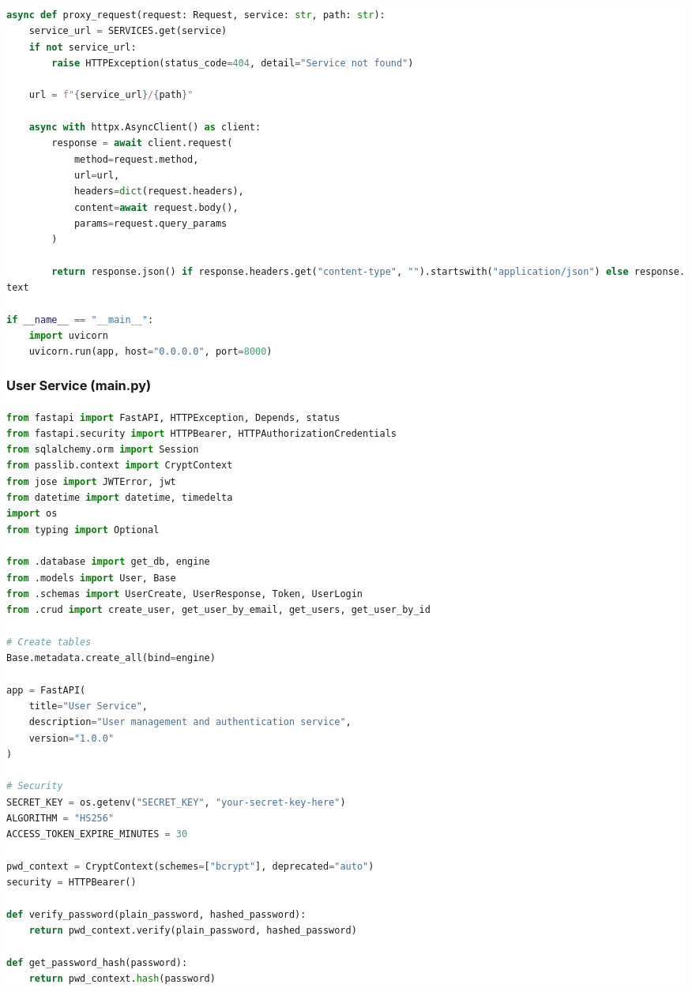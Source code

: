 ```python
async def proxy_request(request: Request, service: str, path: str):
    service_url = SERVICES.get(service)
    if not service_url:
        raise HTTPException(status_code=404, detail="Service not found")
    
    url = f"{service_url}/{path}"
    
    async with httpx.AsyncClient() as client:
        response = await client.request(
            method=request.method,
            url=url,
            headers=dict(request.headers),
            content=await request.body(),
            params=request.query_params
        )
        
        return response.json() if response.headers.get("content-type", "").startswith("application/json") else response.text

if __name__ == "__main__":
    import uvicorn
    uvicorn.run(app, host="0.0.0.0", port=8000)
```

### User Service (main.py)
```python
from fastapi import FastAPI, HTTPException, Depends, status
from fastapi.security import HTTPBearer, HTTPAuthorizationCredentials
from sqlalchemy.orm import Session
from passlib.context import CryptContext
from jose import JWTError, jwt
from datetime import datetime, timedelta
import os
from typing import Optional

from .database import get_db, engine
from .models import User, Base
from .schemas import UserCreate, UserResponse, Token, UserLogin
from .crud import create_user, get_user_by_email, get_users, get_user_by_id

# Create tables
Base.metadata.create_all(bind=engine)

app = FastAPI(
    title="User Service",
    description="User management and authentication service",
    version="1.0.0"
)

# Security
SECRET_KEY = os.getenv("SECRET_KEY", "your-secret-key-here")
ALGORITHM = "HS256"
ACCESS_TOKEN_EXPIRE_MINUTES = 30

pwd_context = CryptContext(schemes=["bcrypt"], deprecated="auto")
security = HTTPBearer()

def verify_password(plain_password, hashed_password):
    return pwd_context.verify(plain_password, hashed_password)

def get_password_hash(password):
    return pwd_context.hash(password)

```
